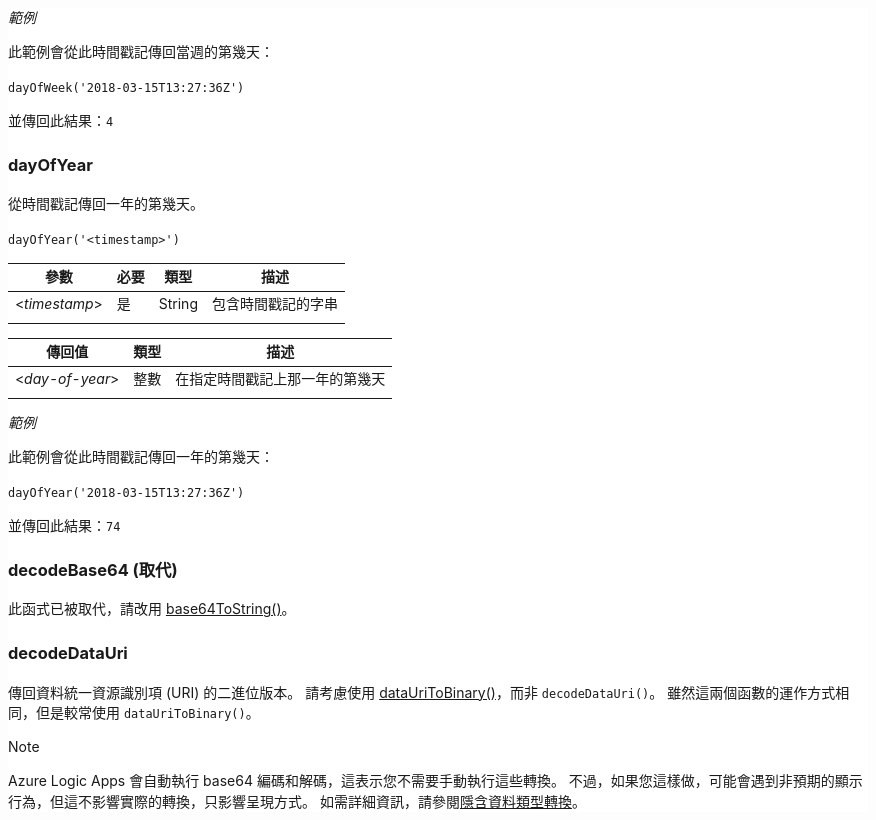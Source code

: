 *範例*

此範例會從此時間戳記傳回當週的第幾天：

```
dayOfWeek('2018-03-15T13:27:36Z')
```

並傳回此結果：`4`

<a name="dayOfYear"></a>

### <a name="dayofyear"></a>dayOfYear

從時間戳記傳回一年的第幾天。

```
dayOfYear('<timestamp>')
```

| 參數 | 必要 | 類型 | 描述 |
| --------- | -------- | ---- | ----------- |
| <*timestamp*> | 是 | String | 包含時間戳記的字串 |
|||||

| 傳回值 | 類型 | 描述 |
| ------------ | ---- | ----------- |
| <*day-of-year*> | 整數 | 在指定時間戳記上那一年的第幾天 |
||||

*範例*

此範例會從此時間戳記傳回一年的第幾天：

```
dayOfYear('2018-03-15T13:27:36Z')
```

並傳回此結果：`74`

<a name="decodeBase64"></a>

### <a name="decodebase64-deprecated"></a>decodeBase64 (取代)

此函式已被取代，請改用 [base64ToString()](#base64ToString)。

<a name="decodeDataUri"></a>

### <a name="decodedatauri"></a>decodeDataUri

傳回資料統一資源識別項 (URI) 的二進位版本。 請考慮使用 [dataUriToBinary()](#dataUriToBinary)，而非 `decodeDataUri()`。 雖然這兩個函數的運作方式相同，但是較常使用 `dataUriToBinary()`。

> [!NOTE]
> Azure Logic Apps 會自動執行 base64 編碼和解碼，這表示您不需要手動執行這些轉換。 不過，如果您這樣做，可能會遇到非預期的顯示行為，但這不影響實際的轉換，只影響呈現方式。 如需詳細資訊，請參閱[隱含資料類型轉換](#implicit-data-conversions)。
